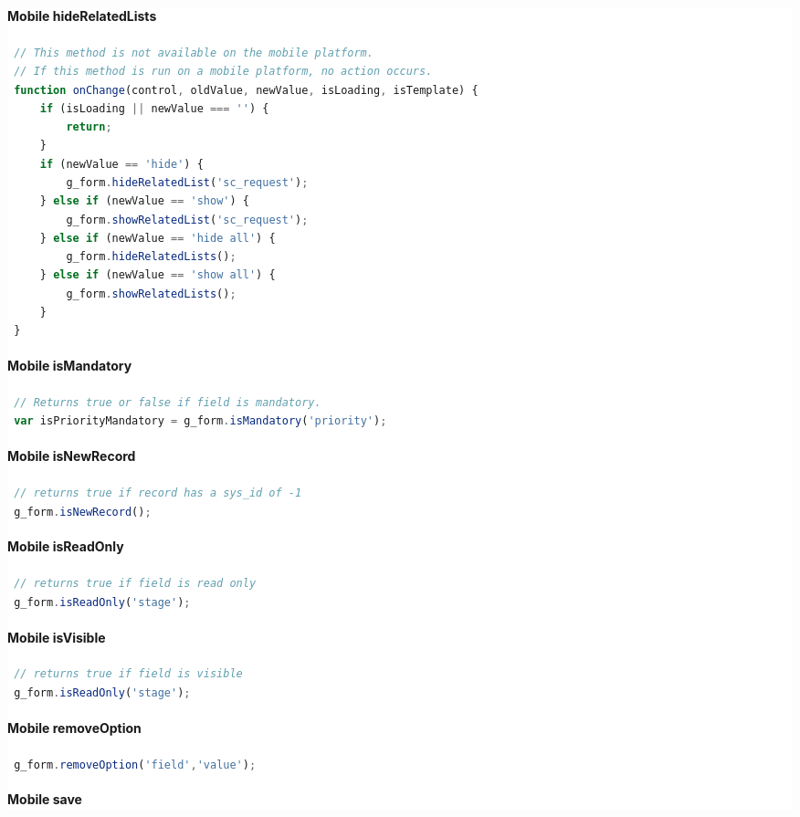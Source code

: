 #### Mobile hideRelatedLists

``` js
 // This method is not available on the mobile platform.
 // If this method is run on a mobile platform, no action occurs.
 function onChange(control, oldValue, newValue, isLoading, isTemplate) {
     if (isLoading || newValue === '') {
         return;
     }
     if (newValue == 'hide') {
         g_form.hideRelatedList('sc_request');
     } else if (newValue == 'show') {
         g_form.showRelatedList('sc_request');
     } else if (newValue == 'hide all') {
         g_form.hideRelatedLists();
     } else if (newValue == 'show all') {
         g_form.showRelatedLists();
     }
 }
```

#### Mobile isMandatory

``` js
 // Returns true or false if field is mandatory.
 var isPriorityMandatory = g_form.isMandatory('priority');
```

#### Mobile isNewRecord

``` js
 // returns true if record has a sys_id of -1
 g_form.isNewRecord();
```

#### Mobile isReadOnly

``` js
 // returns true if field is read only
 g_form.isReadOnly('stage');
```

#### Mobile isVisible

``` js
 // returns true if field is visible
 g_form.isReadOnly('stage');
```

#### Mobile removeOption

``` js
 g_form.removeOption('field','value');
```

#### Mobile save
